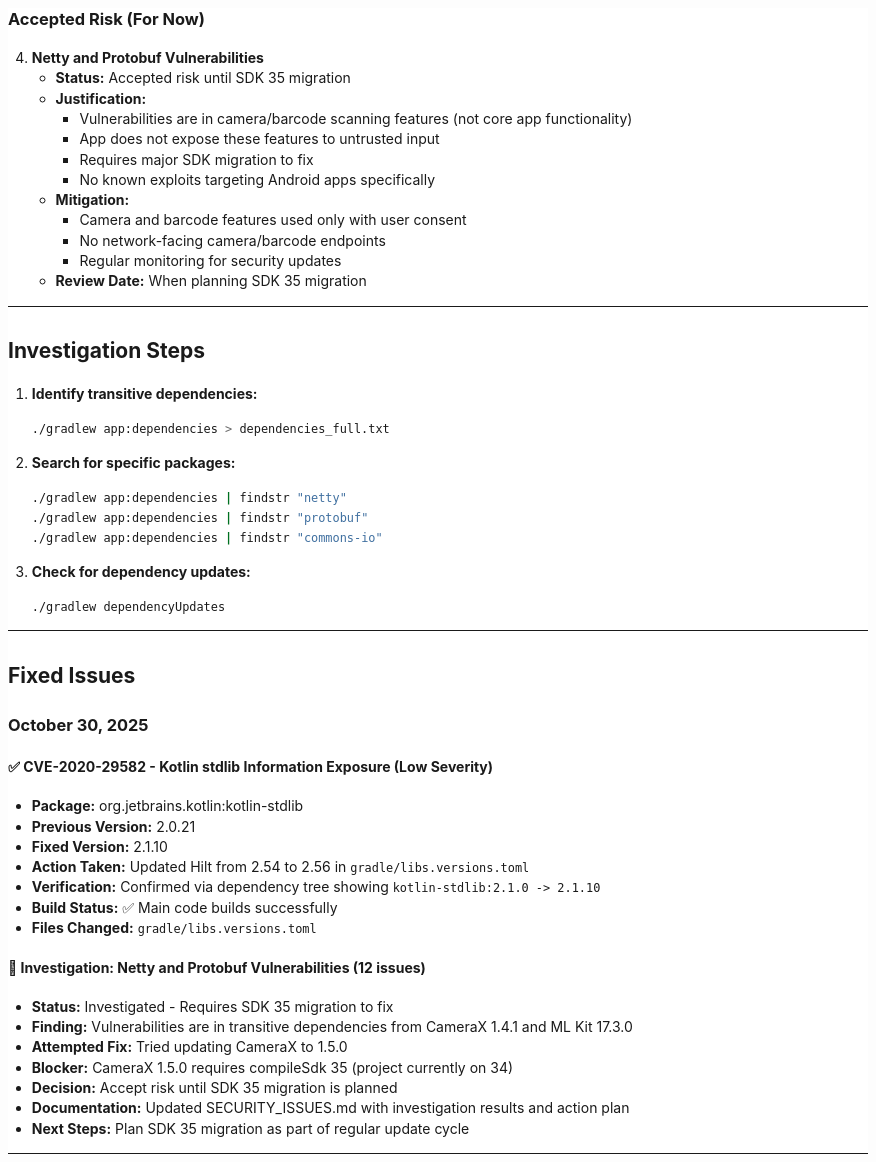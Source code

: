 ### Accepted Risk (For Now)

4. **Netty and Protobuf Vulnerabilities**
   - **Status:** Accepted risk until SDK 35 migration
   - **Justification:**
     - Vulnerabilities are in camera/barcode scanning features (not core app functionality)
     - App does not expose these features to untrusted input
     - Requires major SDK migration to fix
     - No known exploits targeting Android apps specifically
   - **Mitigation:**
     - Camera and barcode features used only with user consent
     - No network-facing camera/barcode endpoints
     - Regular monitoring for security updates
   - **Review Date:** When planning SDK 35 migration

---

## Investigation Steps

1. **Identify transitive dependencies:**
   ```bash
   ./gradlew app:dependencies > dependencies_full.txt
   ```

2. **Search for specific packages:**
   ```bash
   ./gradlew app:dependencies | findstr "netty"
   ./gradlew app:dependencies | findstr "protobuf"
   ./gradlew app:dependencies | findstr "commons-io"
   ```

3. **Check for dependency updates:**
   ```bash
   ./gradlew dependencyUpdates
   ```

---

## Fixed Issues

### October 30, 2025

#### ✅ CVE-2020-29582 - Kotlin stdlib Information Exposure (Low Severity)
- **Package:** org.jetbrains.kotlin:kotlin-stdlib
- **Previous Version:** 2.0.21
- **Fixed Version:** 2.1.10
- **Action Taken:** Updated Hilt from 2.54 to 2.56 in `gradle/libs.versions.toml`
- **Verification:** Confirmed via dependency tree showing `kotlin-stdlib:2.1.0 -> 2.1.10`
- **Build Status:** ✅ Main code builds successfully
- **Files Changed:** `gradle/libs.versions.toml`

#### 📝 Investigation: Netty and Protobuf Vulnerabilities (12 issues)
- **Status:** Investigated - Requires SDK 35 migration to fix
- **Finding:** Vulnerabilities are in transitive dependencies from CameraX 1.4.1 and ML Kit 17.3.0
- **Attempted Fix:** Tried updating CameraX to 1.5.0
- **Blocker:** CameraX 1.5.0 requires compileSdk 35 (project currently on 34)
- **Decision:** Accept risk until SDK 35 migration is planned
- **Documentation:** Updated SECURITY_ISSUES.md with investigation results and action plan
- **Next Steps:** Plan SDK 35 migration as part of regular update cycle

---